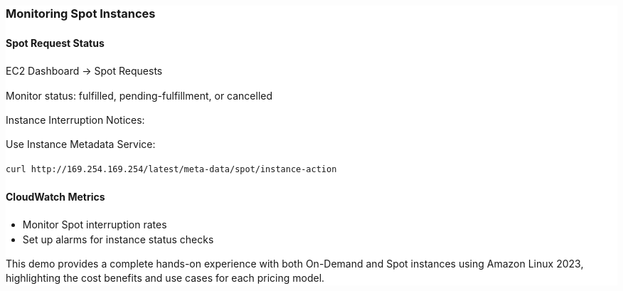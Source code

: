 ### Monitoring Spot Instances

#### Spot Request Status

EC2 Dashboard → Spot Requests

Monitor status: fulfilled, pending-fulfillment, or cancelled

Instance Interruption Notices:

Use Instance Metadata Service:

```bash
curl http://169.254.169.254/latest/meta-data/spot/instance-action
```

#### CloudWatch Metrics

- Monitor Spot interruption rates
- Set up alarms for instance status checks

This demo provides a complete hands-on experience with both On-Demand and Spot instances using Amazon Linux 2023, highlighting the cost benefits and use cases for each pricing model.
